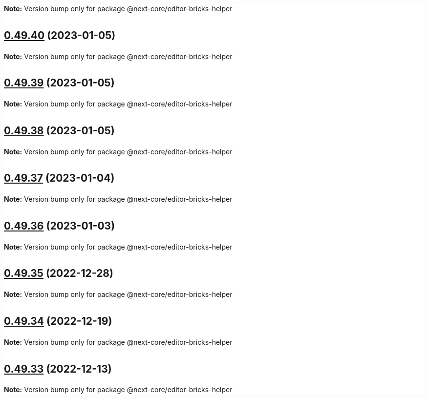 **Note:** Version bump only for package @next-core/editor-bricks-helper

## [0.49.40](https://github.com/easyops-cn/next-core/compare/@next-core/editor-bricks-helper@0.49.39...@next-core/editor-bricks-helper@0.49.40) (2023-01-05)

**Note:** Version bump only for package @next-core/editor-bricks-helper

## [0.49.39](https://github.com/easyops-cn/next-core/compare/@next-core/editor-bricks-helper@0.49.38...@next-core/editor-bricks-helper@0.49.39) (2023-01-05)

**Note:** Version bump only for package @next-core/editor-bricks-helper

## [0.49.38](https://github.com/easyops-cn/next-core/compare/@next-core/editor-bricks-helper@0.49.37...@next-core/editor-bricks-helper@0.49.38) (2023-01-05)

**Note:** Version bump only for package @next-core/editor-bricks-helper

## [0.49.37](https://github.com/easyops-cn/next-core/compare/@next-core/editor-bricks-helper@0.49.36...@next-core/editor-bricks-helper@0.49.37) (2023-01-04)

**Note:** Version bump only for package @next-core/editor-bricks-helper

## [0.49.36](https://github.com/easyops-cn/next-core/compare/@next-core/editor-bricks-helper@0.49.35...@next-core/editor-bricks-helper@0.49.36) (2023-01-03)

**Note:** Version bump only for package @next-core/editor-bricks-helper

## [0.49.35](https://github.com/easyops-cn/next-core/compare/@next-core/editor-bricks-helper@0.49.34...@next-core/editor-bricks-helper@0.49.35) (2022-12-28)

**Note:** Version bump only for package @next-core/editor-bricks-helper

## [0.49.34](https://github.com/easyops-cn/next-core/compare/@next-core/editor-bricks-helper@0.49.33...@next-core/editor-bricks-helper@0.49.34) (2022-12-19)

**Note:** Version bump only for package @next-core/editor-bricks-helper

## [0.49.33](https://github.com/easyops-cn/next-core/compare/@next-core/editor-bricks-helper@0.49.32...@next-core/editor-bricks-helper@0.49.33) (2022-12-13)

**Note:** Version bump only for package @next-core/editor-bricks-helper

